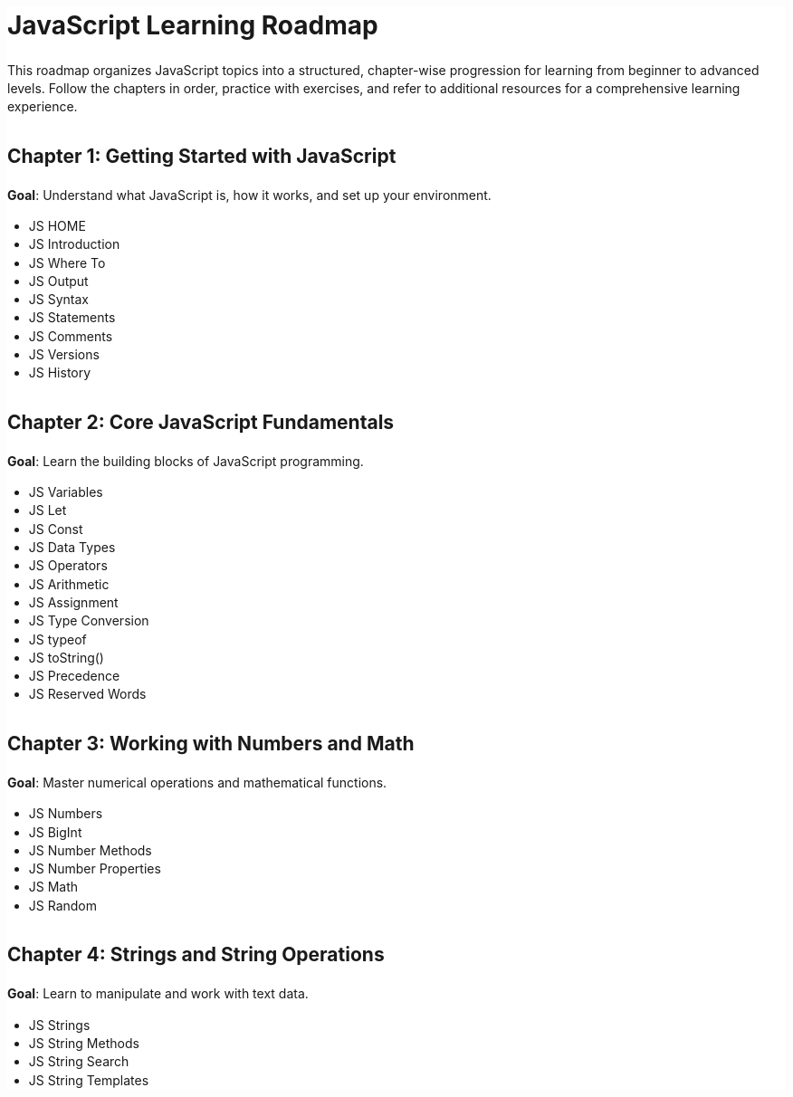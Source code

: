 # JavaScript Learning Roadmap

This roadmap organizes JavaScript topics into a structured, chapter-wise progression for learning from beginner to advanced levels. Follow the chapters in order, practice with exercises, and refer to additional resources for a comprehensive learning experience.

## Chapter 1: Getting Started with JavaScript
**Goal**: Understand what JavaScript is, how it works, and set up your environment.
- JS HOME
- JS Introduction
- JS Where To
- JS Output
- JS Syntax
- JS Statements
- JS Comments
- JS Versions
- JS History

## Chapter 2: Core JavaScript Fundamentals
**Goal**: Learn the building blocks of JavaScript programming.
- JS Variables
- JS Let
- JS Const
- JS Data Types
- JS Operators
- JS Arithmetic
- JS Assignment
- JS Type Conversion
- JS typeof
- JS toString()
- JS Precedence
- JS Reserved Words

## Chapter 3: Working with Numbers and Math
**Goal**: Master numerical operations and mathematical functions.
- JS Numbers
- JS BigInt
- JS Number Methods
- JS Number Properties
- JS Math
- JS Random

## Chapter 4: Strings and String Operations
**Goal**: Learn to manipulate and work with text data.
- JS Strings
- JS String Methods
- JS String Search
- JS String Templates
